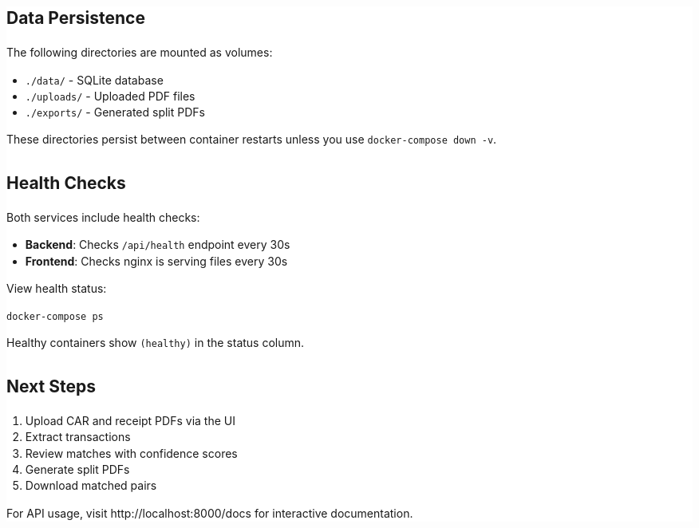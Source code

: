 ## Data Persistence

The following directories are mounted as volumes:
- `./data/` - SQLite database
- `./uploads/` - Uploaded PDF files
- `./exports/` - Generated split PDFs

These directories persist between container restarts unless you use `docker-compose down -v`.

## Health Checks

Both services include health checks:

- **Backend**: Checks `/api/health` endpoint every 30s
- **Frontend**: Checks nginx is serving files every 30s

View health status:
```bash
docker-compose ps
```

Healthy containers show `(healthy)` in the status column.

## Next Steps

1. Upload CAR and receipt PDFs via the UI
2. Extract transactions
3. Review matches with confidence scores
4. Generate split PDFs
5. Download matched pairs

For API usage, visit http://localhost:8000/docs for interactive documentation.

